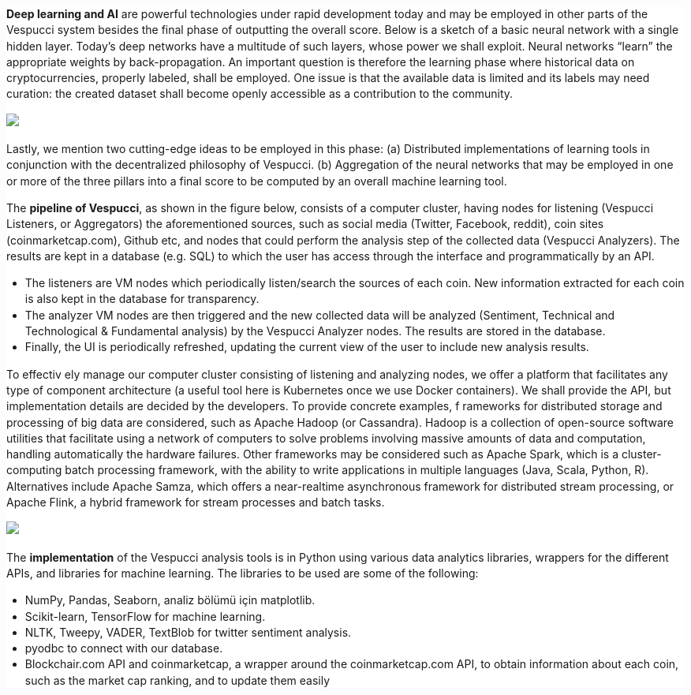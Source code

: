 **Deep learning and AI** are powerful technologies under rapid development today and may be employed in other parts of the Vespucci system besides the final phase of outputting the overall score. Below is a sketch of a basic neural network with a single hidden layer. Today’s deep networks have a multitude of such layers, whose power we shall exploit. Neural networks “learn” the appropriate weights by back-propagation. An important question is therefore the learning phase where historical data on cryptocurrencies, properly labeled, shall be employed. One issue is that the available data is limited and its labels may need curation: the created dataset shall become openly accessible as a contribution to the community.

![](https://volentix.io/file/2019/01/1-2.jpg)

Lastly, we mention two cutting-edge ideas to be employed in this phase: (a) Distributed implementations of learning tools in conjunction with the decentralized philosophy of Vespucci. (b) Aggregation of the neural networks that may be employed in one or more of the three pillars into a final score to be computed by an overall machine learning tool.

The **pipeline of Vespucci**, as shown in the figure below, consists of a computer cluster, having nodes for listening (Vespucci Listeners, or Aggregators) the aforementioned sources, such as social media (Twitter, Facebook, reddit), coin sites (coinmarketcap.com), Github etc, and nodes that could perform the analysis step of the collected data (Vespucci Analyzers). The results are kept in a database (e.g. SQL) to which the user has access through the interface and programmatically by an API.

* The listeners are VM nodes which periodically listen/search the sources of each coin. New information extracted for each coin is also kept in the database for transparency.
* The analyzer VM nodes are then triggered and the new collected data will be analyzed (Sentiment, Technical and Technological & Fundamental analysis) by the Vespucci Analyzer nodes. The results are stored in the database.
* Finally, the UI is periodically refreshed, updating the current view of the user to include new analysis results.

To effectiv ely manage our computer cluster consisting of listening and analyzing nodes, we offer a platform that facilitates any type of component architecture (a useful tool here is Kubernetes once we use Docker containers). We shall provide the API, but implementation details are decided by the developers. To provide concrete examples, f rameworks for distributed storage and processing of big data are considered, such as Apache Hadoop (or Cassandra). Hadoop is a collection of open-source software utilities that facilitate using a network of computers to solve problems involving massive amounts of data and computation, handling automatically the hardware failures. Other frameworks may be considered such as Apache Spark, which is a cluster-computing batch processing framework, with the ability to write applications in multiple languages (Java, Scala, Python, R). Alternatives include Apache Samza, which offers a near-realtime asynchronous framework for distributed stream processing, or Apache Flink, a hybrid framework for stream processes and batch tasks.

![](https://volentix.io/file/2019/01/Web-1920-–-3@2x.png)

The **implementation** of the Vespucci analysis tools is in Python using various data analytics libraries, wrappers for the different APIs, and libraries for machine learning. The libraries to be used are some of the following:

* NumPy, Pandas, Seaborn, analiz bölümü için matplotlib.
* Scikit-learn, TensorFlow for machine learning.
* NLTK, Tweepy, VADER, TextBlob for twitter sentiment analysis.
* pyodbc to connect with our database.
* Blockchair.com API and coinmarketcap, a wrapper around the coinmarketcap.com API, to obtain information about each coin, such as the market cap ranking, and to update them easily
